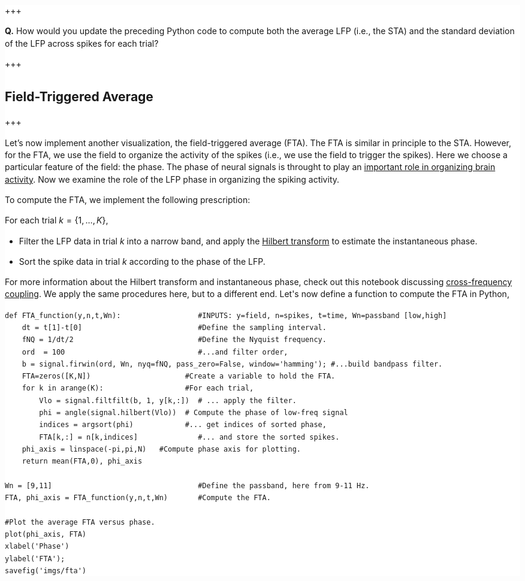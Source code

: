 +++

<div class="question">
    
**Q.** How would you update the preceding Python code to compute both the average LFP (i.e., the STA) and the standard deviation of the LFP across spikes for each trial?
    
</div>

+++

## Field-Triggered Average<a id="FTA"></a>

+++

Let’s now implement another visualization, the field-triggered average (FTA). The FTA is similar in principle to the STA. However, for the FTA, we use the field to organize the activity of the spikes (i.e., we use the field to trigger the spikes). Here we choose a particular feature of the field: the phase. The phase of neural signals is throught to play an <a href="https://www.ncbi.nlm.nih.gov/pmc/articles/PMC4605134/" rel="external">important role in organizing brain activity</a>. Now we examine the role of the LFP phase in organizing the spiking activity.

To compute the FTA, we implement the following prescription:


For each trial $k = \{1, \ldots, K\}$,
- Filter the LFP data in trial $k$ into a narrow band, and apply the <a href="https://en.wikipedia.org/wiki/Hilbert_transform" rel="external">Hilbert transform</a> to estimate the instantaneous phase.


- Sort the spike data in trial $k$ according to the phase of the LFP.


For more information about the Hilbert transform and instantaneous phase, check out this notebook discussing <a href="07" rel="local">cross-frequency coupling</a>. We apply the same procedures here, but to a different end. Let's now define a function to compute the FTA in Python, <a id="fig:FTA"></a>

```{code-cell} ipython3
def FTA_function(y,n,t,Wn):                  #INPUTS: y=field, n=spikes, t=time, Wn=passband [low,high]
    dt = t[1]-t[0]                           #Define the sampling interval.
    fNQ = 1/dt/2                             #Define the Nyquist frequency.
    ord  = 100                               #...and filter order,
    b = signal.firwin(ord, Wn, nyq=fNQ, pass_zero=False, window='hamming'); #...build bandpass filter.
    FTA=zeros([K,N])                      #Create a variable to hold the FTA.
    for k in arange(K):                   #For each trial,
        Vlo = signal.filtfilt(b, 1, y[k,:])  # ... apply the filter.
        phi = angle(signal.hilbert(Vlo))  # Compute the phase of low-freq signal
        indices = argsort(phi)            #... get indices of sorted phase,
        FTA[k,:] = n[k,indices]              #... and store the sorted spikes.
    phi_axis = linspace(-pi,pi,N)   #Compute phase axis for plotting.
    return mean(FTA,0), phi_axis

Wn = [9,11]                                  #Define the passband, here from 9-11 Hz.
FTA, phi_axis = FTA_function(y,n,t,Wn)       #Compute the FTA.

#Plot the average FTA versus phase.
plot(phi_axis, FTA)
xlabel('Phase')
ylabel('FTA');
savefig('imgs/fta')
```
